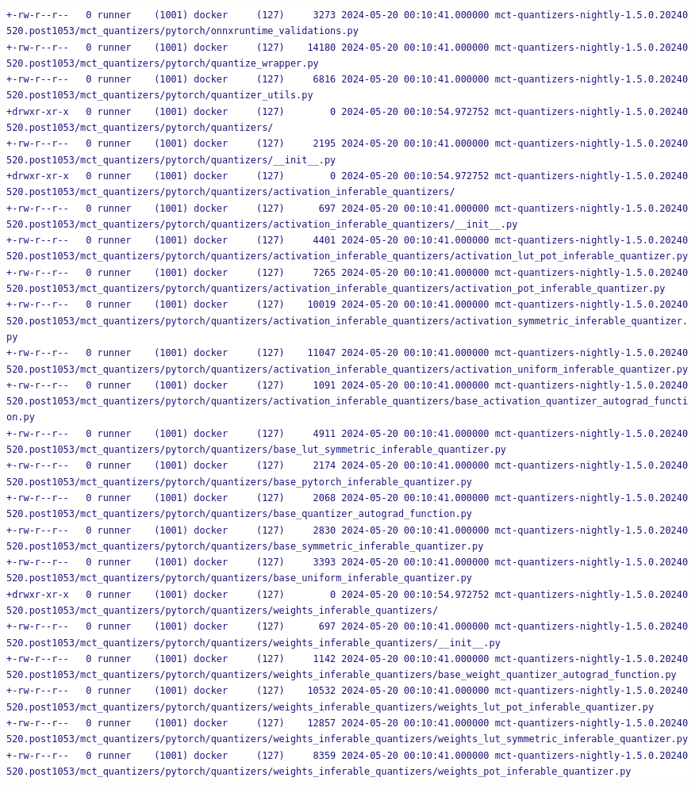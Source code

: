```diff
+-rw-r--r--   0 runner    (1001) docker     (127)     3273 2024-05-20 00:10:41.000000 mct-quantizers-nightly-1.5.0.20240520.post1053/mct_quantizers/pytorch/onnxruntime_validations.py
+-rw-r--r--   0 runner    (1001) docker     (127)    14180 2024-05-20 00:10:41.000000 mct-quantizers-nightly-1.5.0.20240520.post1053/mct_quantizers/pytorch/quantize_wrapper.py
+-rw-r--r--   0 runner    (1001) docker     (127)     6816 2024-05-20 00:10:41.000000 mct-quantizers-nightly-1.5.0.20240520.post1053/mct_quantizers/pytorch/quantizer_utils.py
+drwxr-xr-x   0 runner    (1001) docker     (127)        0 2024-05-20 00:10:54.972752 mct-quantizers-nightly-1.5.0.20240520.post1053/mct_quantizers/pytorch/quantizers/
+-rw-r--r--   0 runner    (1001) docker     (127)     2195 2024-05-20 00:10:41.000000 mct-quantizers-nightly-1.5.0.20240520.post1053/mct_quantizers/pytorch/quantizers/__init__.py
+drwxr-xr-x   0 runner    (1001) docker     (127)        0 2024-05-20 00:10:54.972752 mct-quantizers-nightly-1.5.0.20240520.post1053/mct_quantizers/pytorch/quantizers/activation_inferable_quantizers/
+-rw-r--r--   0 runner    (1001) docker     (127)      697 2024-05-20 00:10:41.000000 mct-quantizers-nightly-1.5.0.20240520.post1053/mct_quantizers/pytorch/quantizers/activation_inferable_quantizers/__init__.py
+-rw-r--r--   0 runner    (1001) docker     (127)     4401 2024-05-20 00:10:41.000000 mct-quantizers-nightly-1.5.0.20240520.post1053/mct_quantizers/pytorch/quantizers/activation_inferable_quantizers/activation_lut_pot_inferable_quantizer.py
+-rw-r--r--   0 runner    (1001) docker     (127)     7265 2024-05-20 00:10:41.000000 mct-quantizers-nightly-1.5.0.20240520.post1053/mct_quantizers/pytorch/quantizers/activation_inferable_quantizers/activation_pot_inferable_quantizer.py
+-rw-r--r--   0 runner    (1001) docker     (127)    10019 2024-05-20 00:10:41.000000 mct-quantizers-nightly-1.5.0.20240520.post1053/mct_quantizers/pytorch/quantizers/activation_inferable_quantizers/activation_symmetric_inferable_quantizer.py
+-rw-r--r--   0 runner    (1001) docker     (127)    11047 2024-05-20 00:10:41.000000 mct-quantizers-nightly-1.5.0.20240520.post1053/mct_quantizers/pytorch/quantizers/activation_inferable_quantizers/activation_uniform_inferable_quantizer.py
+-rw-r--r--   0 runner    (1001) docker     (127)     1091 2024-05-20 00:10:41.000000 mct-quantizers-nightly-1.5.0.20240520.post1053/mct_quantizers/pytorch/quantizers/activation_inferable_quantizers/base_activation_quantizer_autograd_function.py
+-rw-r--r--   0 runner    (1001) docker     (127)     4911 2024-05-20 00:10:41.000000 mct-quantizers-nightly-1.5.0.20240520.post1053/mct_quantizers/pytorch/quantizers/base_lut_symmetric_inferable_quantizer.py
+-rw-r--r--   0 runner    (1001) docker     (127)     2174 2024-05-20 00:10:41.000000 mct-quantizers-nightly-1.5.0.20240520.post1053/mct_quantizers/pytorch/quantizers/base_pytorch_inferable_quantizer.py
+-rw-r--r--   0 runner    (1001) docker     (127)     2068 2024-05-20 00:10:41.000000 mct-quantizers-nightly-1.5.0.20240520.post1053/mct_quantizers/pytorch/quantizers/base_quantizer_autograd_function.py
+-rw-r--r--   0 runner    (1001) docker     (127)     2830 2024-05-20 00:10:41.000000 mct-quantizers-nightly-1.5.0.20240520.post1053/mct_quantizers/pytorch/quantizers/base_symmetric_inferable_quantizer.py
+-rw-r--r--   0 runner    (1001) docker     (127)     3393 2024-05-20 00:10:41.000000 mct-quantizers-nightly-1.5.0.20240520.post1053/mct_quantizers/pytorch/quantizers/base_uniform_inferable_quantizer.py
+drwxr-xr-x   0 runner    (1001) docker     (127)        0 2024-05-20 00:10:54.972752 mct-quantizers-nightly-1.5.0.20240520.post1053/mct_quantizers/pytorch/quantizers/weights_inferable_quantizers/
+-rw-r--r--   0 runner    (1001) docker     (127)      697 2024-05-20 00:10:41.000000 mct-quantizers-nightly-1.5.0.20240520.post1053/mct_quantizers/pytorch/quantizers/weights_inferable_quantizers/__init__.py
+-rw-r--r--   0 runner    (1001) docker     (127)     1142 2024-05-20 00:10:41.000000 mct-quantizers-nightly-1.5.0.20240520.post1053/mct_quantizers/pytorch/quantizers/weights_inferable_quantizers/base_weight_quantizer_autograd_function.py
+-rw-r--r--   0 runner    (1001) docker     (127)    10532 2024-05-20 00:10:41.000000 mct-quantizers-nightly-1.5.0.20240520.post1053/mct_quantizers/pytorch/quantizers/weights_inferable_quantizers/weights_lut_pot_inferable_quantizer.py
+-rw-r--r--   0 runner    (1001) docker     (127)    12857 2024-05-20 00:10:41.000000 mct-quantizers-nightly-1.5.0.20240520.post1053/mct_quantizers/pytorch/quantizers/weights_inferable_quantizers/weights_lut_symmetric_inferable_quantizer.py
+-rw-r--r--   0 runner    (1001) docker     (127)     8359 2024-05-20 00:10:41.000000 mct-quantizers-nightly-1.5.0.20240520.post1053/mct_quantizers/pytorch/quantizers/weights_inferable_quantizers/weights_pot_inferable_quantizer.py
```